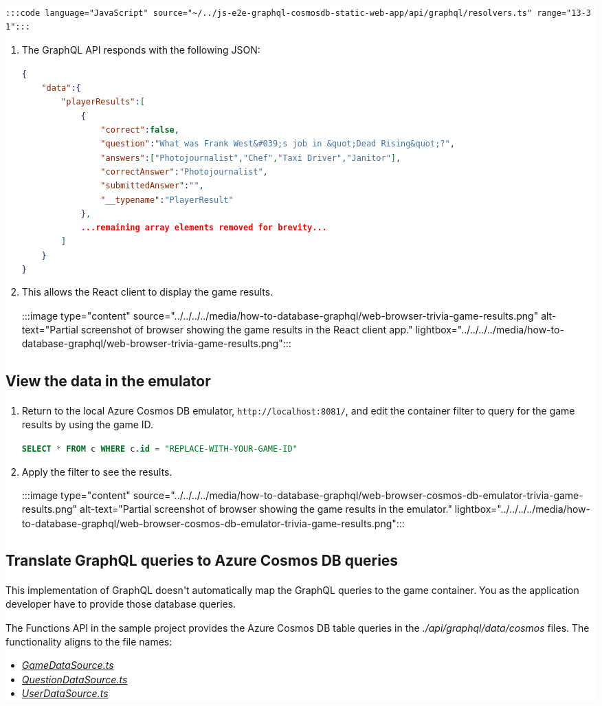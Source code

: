     :::code language="JavaScript" source="~/../js-e2e-graphql-cosmosdb-static-web-app/api/graphql/resolvers.ts" range="13-31":::


1. The GraphQL API responds with the following JSON:

    ```json
    {
        "data":{
            "playerResults":[
                {
                    "correct":false,
                    "question":"What was Frank West&#039;s job in &quot;Dead Rising&quot;?",
                    "answers":["Photojournalist","Chef","Taxi Driver","Janitor"],
                    "correctAnswer":"Photojournalist",
                    "submittedAnswer":"",
                    "__typename":"PlayerResult"
                },
                ...remaining array elements removed for brevity...
            ]
        }
    }
    ```

1. This allows the React client to display the game results.

    :::image type="content" source="../../../../media/how-to-database-graphql/web-browser-trivia-game-results.png" alt-text="Partial screenshot of browser showing the game results in the React client app." lightbox="../../../../media/how-to-database-graphql/web-browser-trivia-game-results.png":::

## View the data in the emulator

1. Return to the local Azure Cosmos DB emulator, `http://localhost:8081/`, and edit the container filter to query for the game results by using the game ID. 

    ```sql
    SELECT * FROM c WHERE c.id = "REPLACE-WITH-YOUR-GAME-ID"
    ```

1. Apply the filter to see the results.

    :::image type="content" source="../../../../media/how-to-database-graphql/web-browser-cosmos-db-emulator-trivia-game-results.png" alt-text="Partial screenshot of browser showing the game results in the emulator." lightbox="../../../../media/how-to-database-graphql/web-browser-cosmos-db-emulator-trivia-game-results.png":::

## Translate GraphQL queries to Azure Cosmos DB queries

This implementation of GraphQL doesn't automatically map the GraphQL queries to the game container. You as the application developer have to provide those database queries.

The Functions API in the sample project provides the Azure Cosmos DB table queries in the *./api/graphql/data/cosmos* files. The functionality aligns to the file names:

* [*GameDataSource.ts*](https://github.com/Azure-Samples/js-e2e-graphql-cosmosdb-static-web-app/blob/main/api/graphql/data/cosmos/GameDataSource.ts)
* [*QuestionDataSource.ts*](https://github.com/Azure-Samples/js-e2e-graphql-cosmosdb-static-web-app/blob/main/api/graphql/data/cosmos/QuestionDataSource.ts)
* [*UserDataSource.ts*](https://github.com/Azure-Samples/js-e2e-graphql-cosmosdb-static-web-app/blob/main/api/graphql/data/cosmos/UserDataSource.ts)
